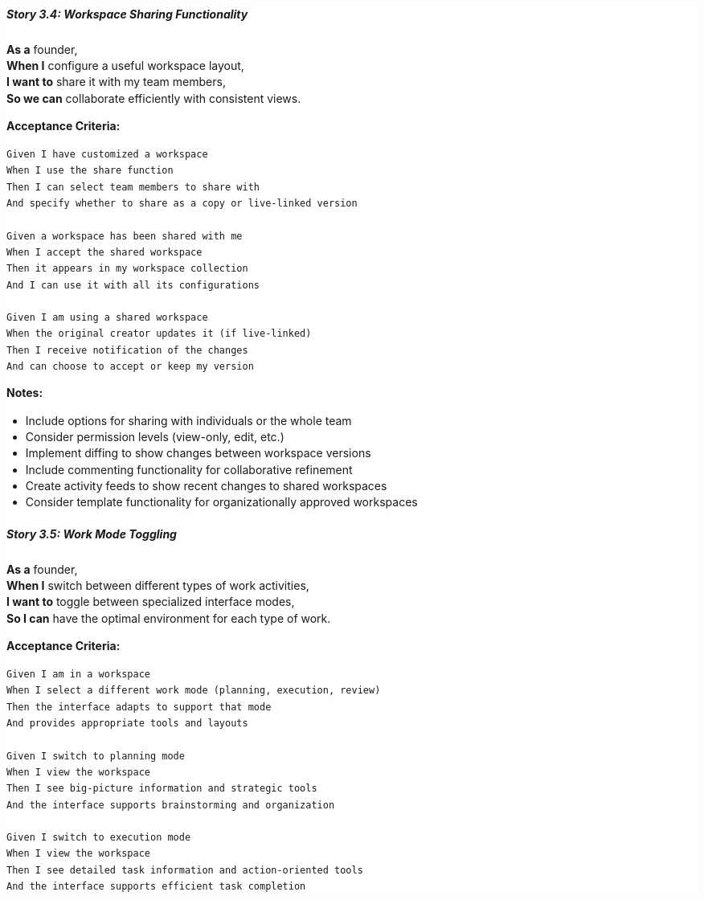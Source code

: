 ##### Story 3.4: Workspace Sharing Functionality

**As a** founder,  
**When I** configure a useful workspace layout,  
**I want to** share it with my team members,  
**So we can** collaborate efficiently with consistent views.

**Acceptance Criteria:**
```gherkin
Given I have customized a workspace
When I use the share function
Then I can select team members to share with
And specify whether to share as a copy or live-linked version

Given a workspace has been shared with me
When I accept the shared workspace
Then it appears in my workspace collection
And I can use it with all its configurations

Given I am using a shared workspace
When the original creator updates it (if live-linked)
Then I receive notification of the changes
And can choose to accept or keep my version
```

**Notes:**
- Include options for sharing with individuals or the whole team
- Consider permission levels (view-only, edit, etc.)
- Implement diffing to show changes between workspace versions
- Include commenting functionality for collaborative refinement
- Create activity feeds to show recent changes to shared workspaces
- Consider template functionality for organizationally approved workspaces

##### Story 3.5: Work Mode Toggling

**As a** founder,  
**When I** switch between different types of work activities,  
**I want to** toggle between specialized interface modes,  
**So I can** have the optimal environment for each type of work.

**Acceptance Criteria:**
```gherkin
Given I am in a workspace
When I select a different work mode (planning, execution, review)
Then the interface adapts to support that mode
And provides appropriate tools and layouts

Given I switch to planning mode
When I view the workspace
Then I see big-picture information and strategic tools
And the interface supports brainstorming and organization

Given I switch to execution mode
When I view the workspace
Then I see detailed task information and action-oriented tools
And the interface supports efficient task completion
```
